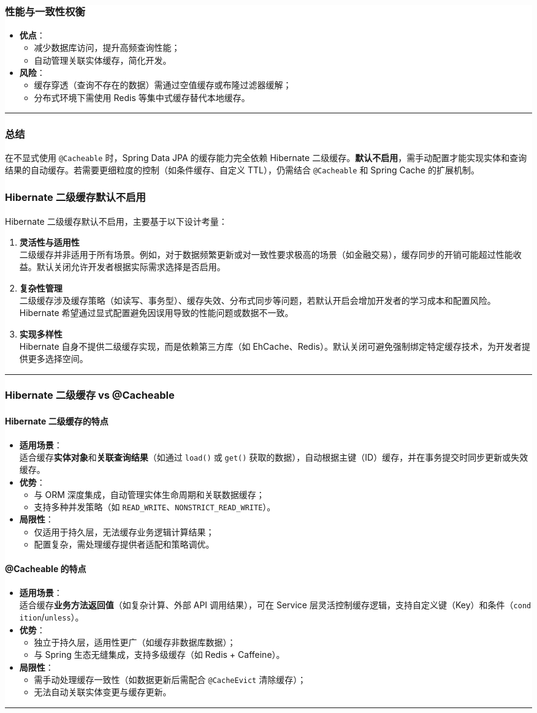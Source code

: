 
### **性能与一致性权衡**
- **优点**：  
  - 减少数据库访问，提升高频查询性能；  
  - 自动管理关联实体缓存，简化开发。
- **风险**：  
  - 缓存穿透（查询不存在的数据）需通过空值缓存或布隆过滤器缓解；  
  - 分布式环境下需使用 Redis 等集中式缓存替代本地缓存。

---

### **总结**
在不显式使用 `@Cacheable` 时，Spring Data JPA 的缓存能力完全依赖 Hibernate 二级缓存。**默认不启用**，需手动配置才能实现实体和查询结果的自动缓存。若需要更细粒度的控制（如条件缓存、自定义 TTL），仍需结合 `@Cacheable` 和 Spring Cache 的扩展机制。

### Hibernate 二级缓存默认不启用

Hibernate 二级缓存默认不启用，主要基于以下设计考量：

1. **灵活性与适用性**  
   二级缓存并非适用于所有场景。例如，对于数据频繁更新或对一致性要求极高的场景（如金融交易），缓存同步的开销可能超过性能收益。默认关闭允许开发者根据实际需求选择是否启用。

2. **复杂性管理**  
   二级缓存涉及缓存策略（如读写、事务型）、缓存失效、分布式同步等问题，若默认开启会增加开发者的学习成本和配置风险。Hibernate 希望通过显式配置避免因误用导致的性能问题或数据不一致。

3. **实现多样性**  
   Hibernate 自身不提供二级缓存实现，而是依赖第三方库（如 EhCache、Redis）。默认关闭可避免强制绑定特定缓存技术，为开发者提供更多选择空间。

---

### Hibernate 二级缓存 vs @Cacheable

#### **Hibernate 二级缓存的特点**
- **适用场景**：  
  适合缓存**实体对象**和**关联查询结果**（如通过 `load()` 或 `get()` 获取的数据），自动根据主键（ID）缓存，并在事务提交时同步更新或失效缓存。
- **优势**：  
  - 与 ORM 深度集成，自动管理实体生命周期和关联数据缓存；  
  - 支持多种并发策略（如 `READ_WRITE`、`NONSTRICT_READ_WRITE`）。
- **局限性**：  
  - 仅适用于持久层，无法缓存业务逻辑计算结果；  
  - 配置复杂，需处理缓存提供者适配和策略调优。

#### **@Cacheable 的特点**
- **适用场景**：  
  适合缓存**业务方法返回值**（如复杂计算、外部 API 调用结果），可在 Service 层灵活控制缓存逻辑，支持自定义键（Key）和条件（`condition`/`unless`）。
- **优势**：  
  - 独立于持久层，适用性更广（如缓存非数据库数据）；  
  - 与 Spring 生态无缝集成，支持多级缓存（如 Redis + Caffeine）。
- **局限性**：  
  - 需手动处理缓存一致性（如数据更新后需配合 `@CacheEvict` 清除缓存）；  
  - 无法自动关联实体变更与缓存更新。

---
